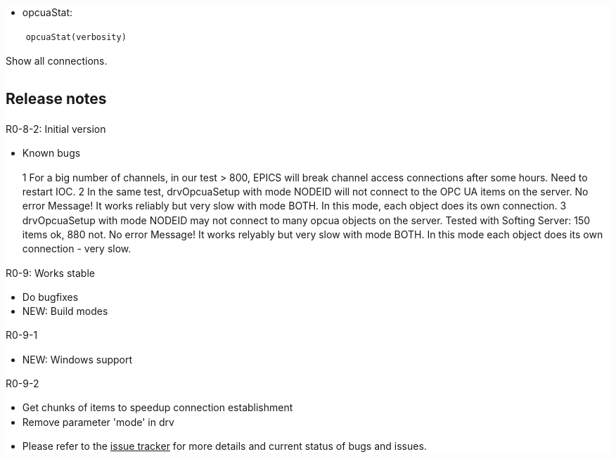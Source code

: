 * opcuaStat:

```
    opcuaStat(verbosity)

```

Show all connections.

## Release notes

R0-8-2: Initial version

* Known bugs

  1 For a big number of channels, in our test > 800, EPICS will break channel access
    connections after some hours. Need to restart IOC.
  2 In the same test, drvOpcuaSetup with mode NODEID will not connect to the OPC UA items
    on the server. No error Message! It works reliably but very slow with mode BOTH. In this
    mode, each object does its own connection.
  3 drvOpcuaSetup with mode NODEID may not connect to many opcua objects on the 
    server. Tested with Softing Server: 150 items ok, 880 not. No error Message! 
    It works relyably but very slow with mode BOTH. In this mode each object does 
    its own connection - very slow.

R0-9: Works stable

  - Do bugfixes
  - NEW: Build modes

R0-9-1

  - NEW: Windows support

R0-9-2

  - Get chunks of items to speedup connection establishment
  - Remove parameter 'mode' in drv
  
* Please refer to the [issue tracker](https://github.com/bkuner/opcUaUnifiedAutomation/issues)
  for more details and current status of bugs and issues.
